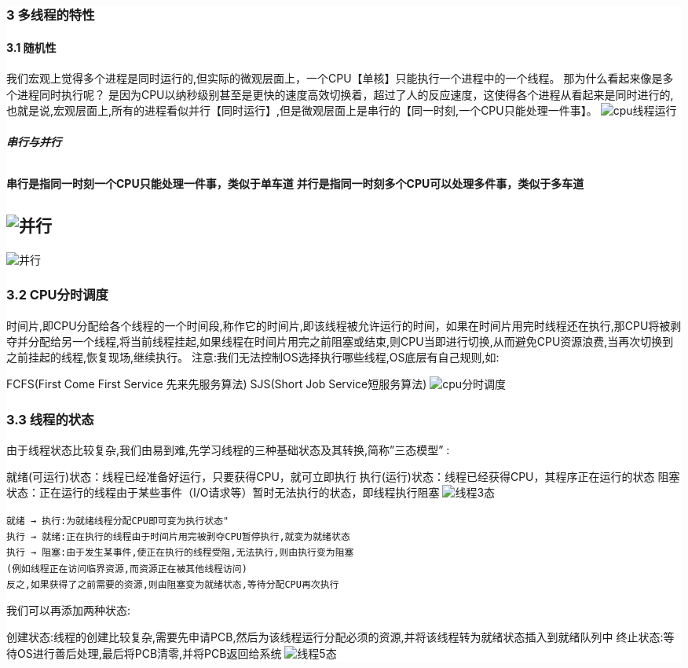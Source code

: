 ### 3 多线程的特性

#### 3.1 随机性

我们宏观上觉得多个进程是同时运行的,但实际的微观层面上，一个CPU【单核】只能执行一个进程中的一个线程。
那为什么看起来像是多个进程同时执行呢？
是因为CPU以纳秒级别甚至是更快的速度高效切换着，超过了人的反应速度，这使得各个进程从看起来是同时进行的,也就是说,宏观层面上,所有的进程看似并行【同时运行】,但是微观层面上是串行的【同一时刻,一个CPU只能处理一件事】。
![cpu线程运行](\cpu线程运行.png)

###### **串行与并行**

**串行是指同一时刻一个CPU只能处理一件事，类似于单车道**
**并行是指同一时刻多个CPU可以处理多件事，类似于多车道**

## ![并行](串行.png)



![并行](并行.png)

### 3.2 CPU分时调度

时间片,即CPU分配给各个线程的一个时间段,称作它的时间片,即该线程被允许运行的时间，如果在时间片用完时线程还在执行,那CPU将被剥夺并分配给另一个线程,将当前线程挂起,如果线程在时间片用完之前阻塞或结束,则CPU当即进行切换,从而避免CPU资源浪费,当再次切换到之前挂起的线程,恢复现场,继续执行。
注意:我们无法控制OS选择执行哪些线程,OS底层有自己规则,如:

FCFS(First Come First Service 先来先服务算法)
SJS(Short Job Service短服务算法)
![cpu分时调度](\cpu分时调度.png)

### 3.3 线程的状态

由于线程状态比较复杂,我们由易到难,先学习线程的三种基础状态及其转换,简称”三态模型” :

就绪(可运行)状态：线程已经准备好运行，只要获得CPU，就可立即执行
执行(运行)状态：线程已经获得CPU，其程序正在运行的状态
阻塞状态：正在运行的线程由于某些事件（I/O请求等）暂时无法执行的状态，即线程执行阻塞
![线程3态](\线程3态.png)

```
就绪 → 执行:为就绪线程分配CPU即可变为执行状态"
执行 → 就绪:正在执行的线程由于时间片用完被剥夺CPU暂停执行,就变为就绪状态
执行 → 阻塞:由于发生某事件,使正在执行的线程受阻,无法执行,则由执行变为阻塞
(例如线程正在访问临界资源,而资源正在被其他线程访问)
反之,如果获得了之前需要的资源,则由阻塞变为就绪状态,等待分配CPU再次执行
```

我们可以再添加两种状态:

创建状态:线程的创建比较复杂,需要先申请PCB,然后为该线程运行分配必须的资源,并将该线程转为就绪状态插入到就绪队列中
终止状态:等待OS进行善后处理,最后将PCB清零,并将PCB返回给系统
![线程5态](\线程5态.png)
